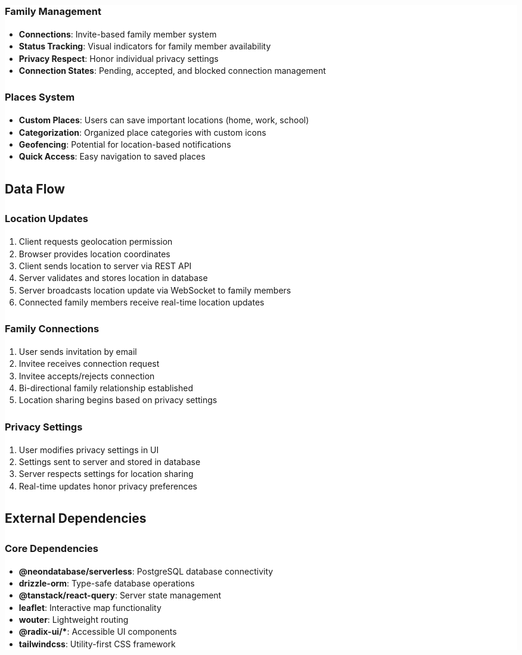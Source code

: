 ### Family Management

- **Connections**: Invite-based family member system
- **Status Tracking**: Visual indicators for family member availability
- **Privacy Respect**: Honor individual privacy settings
- **Connection States**: Pending, accepted, and blocked connection management

### Places System

- **Custom Places**: Users can save important locations (home, work, school)
- **Categorization**: Organized place categories with custom icons
- **Geofencing**: Potential for location-based notifications
- **Quick Access**: Easy navigation to saved places

## Data Flow

### Location Updates

1. Client requests geolocation permission
2. Browser provides location coordinates
3. Client sends location to server via REST API
4. Server validates and stores location in database
5. Server broadcasts location update via WebSocket to family members
6. Connected family members receive real-time location updates

### Family Connections

1. User sends invitation by email
2. Invitee receives connection request
3. Invitee accepts/rejects connection
4. Bi-directional family relationship established
5. Location sharing begins based on privacy settings

### Privacy Settings

1. User modifies privacy settings in UI
2. Settings sent to server and stored in database
3. Server respects settings for location sharing
4. Real-time updates honor privacy preferences

## External Dependencies

### Core Dependencies

- **@neondatabase/serverless**: PostgreSQL database connectivity
- **drizzle-orm**: Type-safe database operations
- **@tanstack/react-query**: Server state management
- **leaflet**: Interactive map functionality
- **wouter**: Lightweight routing
- **@radix-ui/\***: Accessible UI components
- **tailwindcss**: Utility-first CSS framework
